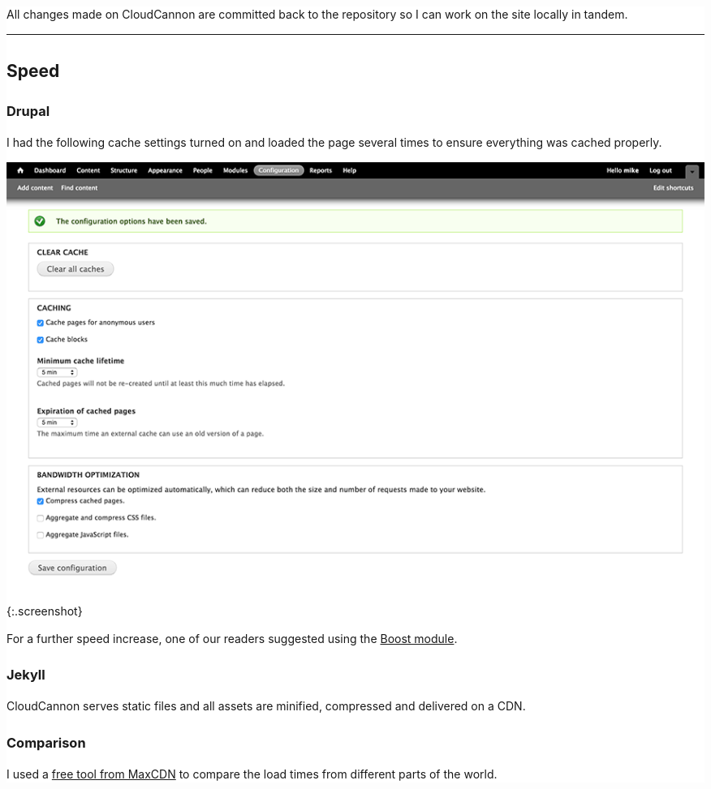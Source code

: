 All changes made on CloudCannon are committed back to the repository so I can work on the site locally in tandem.

---

## Speed

### Drupal

I had the following cache settings turned on and loaded the page several times to ensure everything was cached properly.

![](/img/blog/drupal-jekyll/drupal-speed.png){:.screenshot}

For a further speed increase, one of our readers suggested using the [Boost module](https://www.drupal.org/project/boost).

### Jekyll

CloudCannon serves static files and all assets are minified, compressed and delivered on a CDN.

### Comparison

I used a [free tool from MaxCDN](http://tools.maxcdn.com/http) to compare the load times from different parts of the world.
